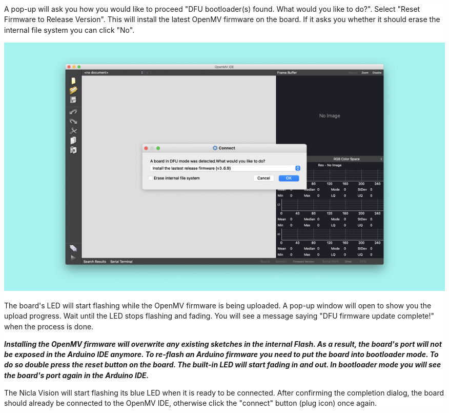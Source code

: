 A pop-up will ask you how you would like to proceed "DFU bootloader(s) found. What would you like to do?". Select "Reset Firmware to Release Version". This will install the latest OpenMV firmware on the board. If it asks you whether it should erase the internal file system you can click "No".

![Install the latest version of the OpenMV firmware](assets/por_openmv_reset_firmware.png)

The board's LED will start flashing while the OpenMV firmware is being uploaded. A pop-up window will open to show you the upload progress. Wait until the LED stops flashing and fading. You will see a message saying "DFU firmware update complete!" when the process is done.

***Installing the OpenMV firmware will overwrite any existing sketches in the internal Flash. As a result, the board's port will not be exposed in the Arduino IDE anymore. To re-flash an Arduino firmware you need to put the board into bootloader mode. To do so double press the reset button on the board. The built-in LED will start fading in and out. In bootloader mode you will see the board's port again in the Arduino IDE.***

The Nicla Vision will start flashing its blue LED when it is ready to be connected. After confirming the completion dialog, the board should already be connected to the OpenMV IDE, otherwise click the "connect" button (plug icon) once again.
